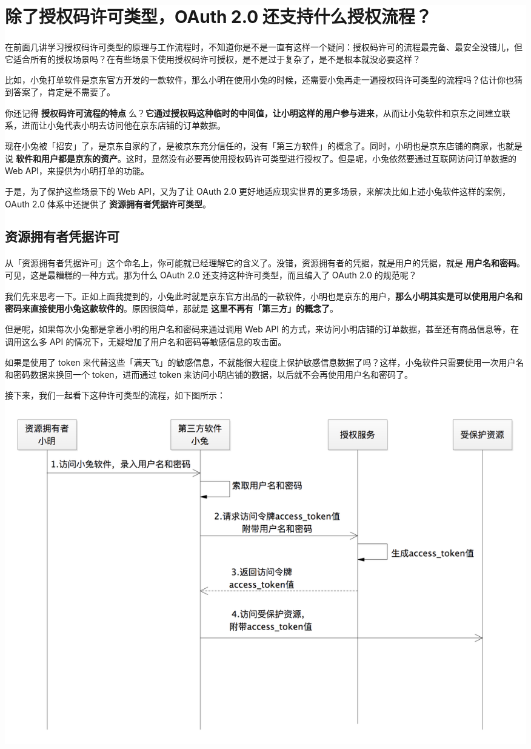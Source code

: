 # 除了授权码许可类型，OAuth 2.0 还支持什么授权流程？

在前面几讲学习授权码许可类型的原理与工作流程时，不知道你是不是一直有这样一个疑问：授权码许可的流程最完备、最安全没错儿，但它适合所有的授权场景吗？在有些场景下使用授权码许可授权，是不是过于复杂了，是不是根本就没必要这样？

比如，小兔打单软件是京东官方开发的一款软件，那么小明在使用小兔的时候，还需要小兔再走一遍授权码许可类型的流程吗？估计你也猜到答案了，肯定是不需要了。

你还记得 **授权码许可流程的特点** 么？**它通过授权码这种临时的中间值，让小明这样的用户参与进来**，从而让小兔软件和京东之间建立联系，进而让小兔代表小明去访问他在京东店铺的订单数据。

现在小兔被「招安」了，是京东自家的了，是被京东充分信任的，没有「第三方软件」的概念了。同时，小明也是京东店铺的商家，也就是说 **软件和用户都是京东的资产**。这时，显然没有必要再使用授权码许可类型进行授权了。但是呢，小兔依然要通过互联网访问订单数据的 Web API，来提供为小明打单的功能。

于是，为了保护这些场景下的 Web API，又为了让 OAuth 2.0 更好地适应现实世界的更多场景，来解决比如上述小兔软件这样的案例，OAuth 2.0 体系中还提供了 **资源拥有者凭据许可类型**。

## 资源拥有者凭据许可

从「资源拥有者凭据许可」这个命名上，你可能就已经理解它的含义了。没错，资源拥有者的凭据，就是用户的凭据，就是 **用户名和密码**。可见，这是最糟糕的一种方式。那为什么 OAuth 2.0 还支持这种许可类型，而且编入了 OAuth 2.0 的规范呢？

我们先来思考一下。正如上面我提到的，小兔此时就是京东官方出品的一款软件，小明也是京东的用户，**那么小明其实是可以使用用户名和密码来直接使用小兔这款软件的**。原因很简单，那就是 **这里不再有「第三方」的概念了**。

但是呢，如果每次小兔都是拿着小明的用户名和密码来通过调用 Web API 的方式，来访问小明店铺的订单数据，甚至还有商品信息等，在调用这么多 API 的情况下，无疑增加了用户名和密码等敏感信息的攻击面。

如果是使用了 token 来代替这些「满天飞」的敏感信息，不就能很大程度上保护敏感信息数据了吗？这样，小兔软件只需要使用一次用户名和密码数据来换回一个 token，进而通过 token 来访问小明店铺的数据，以后就不会再使用用户名和密码了。

接下来，我们一起看下这种许可类型的流程，如下图所示：

![img](assets/cd596cfd73a42449a39342f951c5cce9.png)
